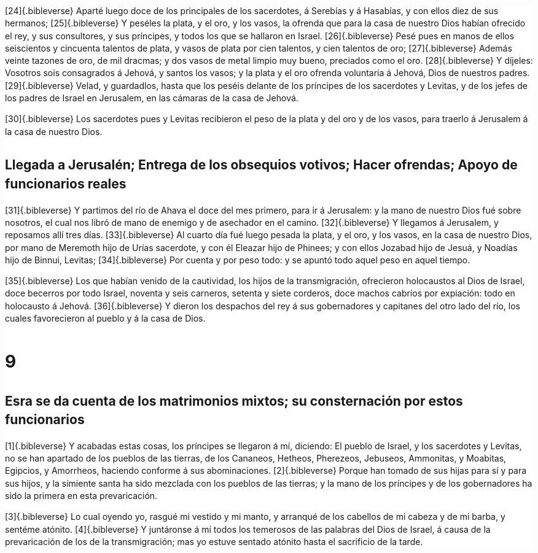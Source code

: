  
[24]{.bibleverse} Aparté luego doce de los principales de los sacerdotes, á Serebías y á Hasabías, y con ellos diez de sus hermanos; 
[25]{.bibleverse} Y peséles la plata, y el oro, y los vasos, la ofrenda que para la casa de nuestro Dios habían ofrecido el rey, y sus consultores, y sus príncipes, y todos los que se hallaron en Israel. 
[26]{.bibleverse} Pesé pues en manos de ellos seiscientos y cincuenta talentos de plata, y vasos de plata por cien talentos, y cien talentos de oro; 
[27]{.bibleverse} Además veinte tazones de oro, de mil dracmas; y dos vasos de metal limpio muy bueno, preciados como el oro. 
[28]{.bibleverse} Y díjeles: Vosotros sois consagrados á Jehová, y santos los vasos; y la plata y el oro ofrenda voluntaria á Jehová, Dios de nuestros padres. 
[29]{.bibleverse} Velad, y guardadlos, hasta que los peséis delante de los príncipes de los sacerdotes y Levitas, y de los jefes de los padres de Israel en Jerusalem, en las cámaras de la casa de Jehová.

 
[30]{.bibleverse} Los sacerdotes pues y Levitas recibieron el peso de la plata y del oro y de los vasos, para traerlo á Jerusalem á la casa de nuestro Dios.

## Llegada a Jerusalén; Entrega de los obsequios votivos; Hacer ofrendas; Apoyo de funcionarios reales
 
[31]{.bibleverse} Y partimos del río de Ahava el doce del mes primero, para ir á Jerusalem: y la mano de nuestro Dios fué sobre nosotros, el cual nos libró de mano de enemigo y de asechador en el camino. 
[32]{.bibleverse} Y llegamos á Jerusalem, y reposamos allí tres días. 
[33]{.bibleverse} Al cuarto día fué luego pesada la plata, y el oro, y los vasos, en la casa de nuestro Dios, por mano de Meremoth hijo de Urías sacerdote, y con él Eleazar hijo de Phinees; y con ellos Jozabad hijo de Jesuá, y Noadías hijo de Binnui, Levitas; 
[34]{.bibleverse} Por cuenta y por peso todo: y se apuntó todo aquel peso en aquel tiempo.

 
[35]{.bibleverse} Los que habían venido de la cautividad, los hijos de la transmigración, ofrecieron holocaustos al Dios de Israel, doce becerros por todo Israel, noventa y seis carneros, setenta y siete corderos, doce machos cabríos por expiación: todo en holocausto á Jehová. 
[36]{.bibleverse} Y dieron los despachos del rey á sus gobernadores y capitanes del otro lado del río, los cuales favorecieron al pueblo y á la casa de Dios. 

# 9 
## Esra se da cuenta de los matrimonios mixtos; su consternación por estos funcionarios
[1]{.bibleverse} Y acabadas estas cosas, los príncipes se llegaron á mí, diciendo: El pueblo de Israel, y los sacerdotes y Levitas, no se han apartado de los pueblos de las tierras, de los Cananeos, Hetheos, Pherezeos, Jebuseos, Ammonitas, y Moabitas, Egipcios, y Amorrheos, haciendo conforme á sus abominaciones. 
[2]{.bibleverse} Porque han tomado de sus hijas para sí y para sus hijos, y la simiente santa ha sido mezclada con los pueblos de las tierras; y la mano de los príncipes y de los gobernadores ha sido la primera en esta prevaricación.

 
[3]{.bibleverse} Lo cual oyendo yo, rasgué mi vestido y mi manto, y arranqué de los cabellos de mi cabeza y de mi barba, y sentéme atónito. 
[4]{.bibleverse} Y juntáronse á mí todos los temerosos de las palabras del Dios de Israel, á causa de la prevaricación de los de la transmigración; mas yo estuve sentado atónito hasta el sacrificio de la tarde.
